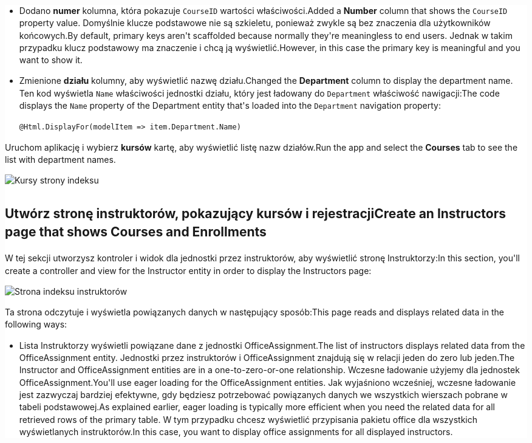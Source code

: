 * <span data-ttu-id="612d9-158">Dodano **numer** kolumna, która pokazuje `CourseID` wartości właściwości.</span><span class="sxs-lookup"><span data-stu-id="612d9-158">Added a **Number** column that shows the `CourseID` property value.</span></span> <span data-ttu-id="612d9-159">Domyślnie klucze podstawowe nie są szkieletu, ponieważ zwykle są bez znaczenia dla użytkowników końcowych.</span><span class="sxs-lookup"><span data-stu-id="612d9-159">By default, primary keys aren't scaffolded because normally they're meaningless to end users.</span></span> <span data-ttu-id="612d9-160">Jednak w takim przypadku klucz podstawowy ma znaczenie i chcą ją wyświetlić.</span><span class="sxs-lookup"><span data-stu-id="612d9-160">However, in this case the primary key is meaningful and you want to show it.</span></span>

* <span data-ttu-id="612d9-161">Zmienione **działu** kolumny, aby wyświetlić nazwę działu.</span><span class="sxs-lookup"><span data-stu-id="612d9-161">Changed the **Department** column to display the department name.</span></span> <span data-ttu-id="612d9-162">Ten kod wyświetla `Name` właściwości jednostki działu, który jest ładowany do `Department` właściwość nawigacji:</span><span class="sxs-lookup"><span data-stu-id="612d9-162">The code displays the `Name` property of the Department entity that's loaded into the `Department` navigation property:</span></span>

  ```html
  @Html.DisplayFor(modelItem => item.Department.Name)
  ```

<span data-ttu-id="612d9-163">Uruchom aplikację i wybierz **kursów** kartę, aby wyświetlić listę nazw działów.</span><span class="sxs-lookup"><span data-stu-id="612d9-163">Run the app and select the **Courses** tab to see the list with department names.</span></span>

![Kursy strony indeksu](read-related-data/_static/courses-index.png)

## <a name="create-an-instructors-page-that-shows-courses-and-enrollments"></a><span data-ttu-id="612d9-165">Utwórz stronę instruktorów, pokazujący kursów i rejestracji</span><span class="sxs-lookup"><span data-stu-id="612d9-165">Create an Instructors page that shows Courses and Enrollments</span></span>

<span data-ttu-id="612d9-166">W tej sekcji utworzysz kontroler i widok dla jednostki przez instruktorów, aby wyświetlić stronę Instruktorzy:</span><span class="sxs-lookup"><span data-stu-id="612d9-166">In this section, you'll create a controller and view for the Instructor entity in order to display the Instructors page:</span></span>

![Strona indeksu instruktorów](read-related-data/_static/instructors-index.png)

<span data-ttu-id="612d9-168">Ta strona odczytuje i wyświetla powiązanych danych w następujący sposób:</span><span class="sxs-lookup"><span data-stu-id="612d9-168">This page reads and displays related data in the following ways:</span></span>

* <span data-ttu-id="612d9-169">Lista Instruktorzy wyświetli powiązane dane z jednostki OfficeAssignment.</span><span class="sxs-lookup"><span data-stu-id="612d9-169">The list of instructors displays related data from the OfficeAssignment entity.</span></span> <span data-ttu-id="612d9-170">Jednostki przez instruktorów i OfficeAssignment znajdują się w relacji jeden do zero lub jeden.</span><span class="sxs-lookup"><span data-stu-id="612d9-170">The Instructor and OfficeAssignment entities are in a one-to-zero-or-one relationship.</span></span> <span data-ttu-id="612d9-171">Wczesne ładowanie użyjemy dla jednostek OfficeAssignment.</span><span class="sxs-lookup"><span data-stu-id="612d9-171">You'll use eager loading for the OfficeAssignment entities.</span></span> <span data-ttu-id="612d9-172">Jak wyjaśniono wcześniej, wczesne ładowanie jest zazwyczaj bardziej efektywne, gdy będziesz potrzebować powiązanych danych we wszystkich wierszach pobrane w tabeli podstawowej.</span><span class="sxs-lookup"><span data-stu-id="612d9-172">As explained earlier, eager loading is typically more efficient when you need the related data for all retrieved rows of the primary table.</span></span> <span data-ttu-id="612d9-173">W tym przypadku chcesz wyświetlić przypisania pakietu office dla wszystkich wyświetlanych instruktorów.</span><span class="sxs-lookup"><span data-stu-id="612d9-173">In this case, you want to display office assignments for all displayed instructors.</span></span>
